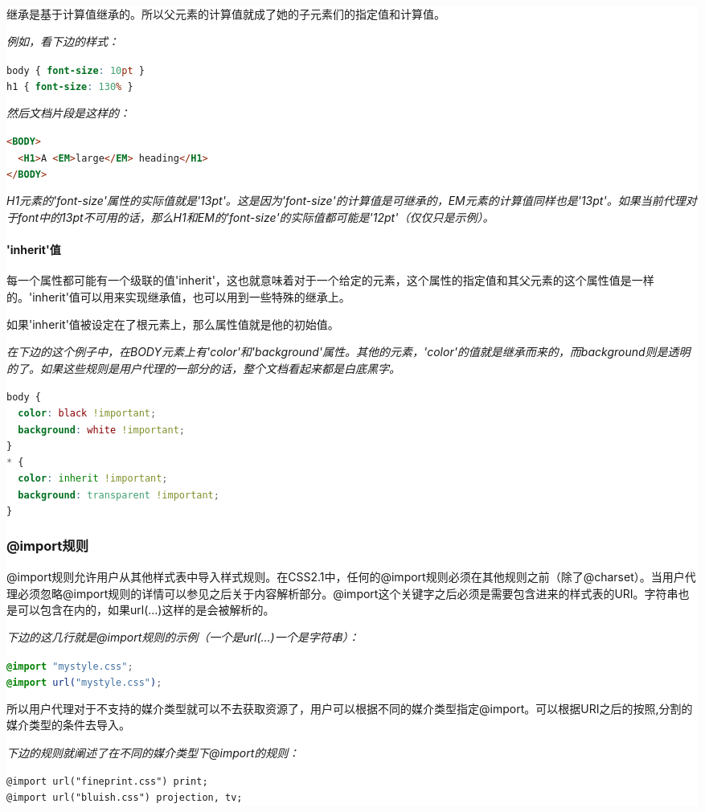 继承是基于计算值继承的。所以父元素的计算值就成了她的子元素们的指定值和计算值。

_例如，看下边的样式：_

```css
body { font-size: 10pt }
h1 { font-size: 130% }
```

_然后文档片段是这样的：_

```html
<BODY>
  <H1>A <EM>large</EM> heading</H1>
</BODY>
```

_H1元素的'font-size'属性的实际值就是'13pt'。这是因为'font-size'的计算值是可继承的，EM元素的计算值同样也是'13pt'。如果当前代理对于font中的13pt不可用的话，那么H1和EM的'font-size'的实际值都可能是'12pt'（仅仅只是示例）。_

#### 'inherit'值

每一个属性都可能有一个级联的值'inherit'，这也就意味着对于一个给定的元素，这个属性的指定值和其父元素的这个属性值是一样的。'inherit'值可以用来实现继承值，也可以用到一些特殊的继承上。

如果'inherit'值被设定在了根元素上，那么属性值就是他的初始值。

_在下边的这个例子中，在BODY元素上有'color'和'background'属性。其他的元素，'color'的值就是继承而来的，而background则是透明的了。如果这些规则是用户代理的一部分的话，整个文档看起来都是白底黑字。_

```css
body {
  color: black !important; 
  background: white !important;
}
* {
  color: inherit !important; 
  background: transparent !important;
}
```

### @import规则

@import规则允许用户从其他样式表中导入样式规则。在CSS2.1中，任何的@import规则必须在其他规则之前（除了@charset）。当用户代理必须忽略@import规则的详情可以参见之后关于内容解析部分。@import这个关键字之后必须是需要包含进来的样式表的URI。字符串也是可以包含在内的，如果url(...)这样的是会被解析的。

_下边的这几行就是@import规则的示例（一个是url(...)一个是字符串）：_

```css
@import "mystyle.css";
@import url("mystyle.css");
```

所以用户代理对于不支持的媒介类型就可以不去获取资源了，用户可以根据不同的媒介类型指定@import。可以根据URI之后的按照,分割的媒介类型的条件去导入。

_下边的规则就阐述了在不同的媒介类型下@import的规则：_

```
@import url("fineprint.css") print;
@import url("bluish.css") projection, tv;
```
